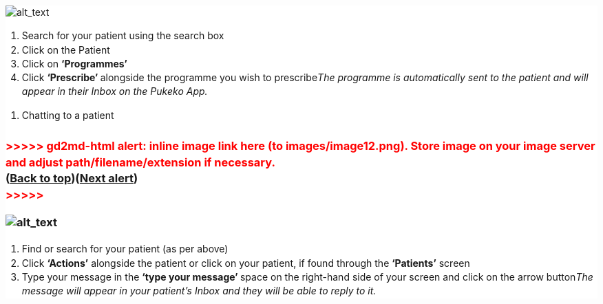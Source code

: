 
<img src="images/image11.png" width="" alt="alt_text" title="image_tooltip">
</h3>


   </td>
   <td>
<ol>

<li>
Search for your patient using the search box

<li>Click on the Patient

<li>Click on <strong>‘Programmes’</strong>

<li>Click <strong>‘Prescribe’ </strong>alongside the programme you wish to prescribe<em>The programme is automatically sent to the patient and will appear in their Inbox on the Pukeko App.</em>
</li>
</ol>
   </td>
  </tr>
  <tr>
   <td>
<ol>

<li>
Chatting to a patient
</li>
</ol>
   </td>
   <td>
   </td>
  </tr>
  <tr>
   <td>
<h3>

<p id="gdcalert12" ><span style="color: red; font-weight: bold">>>>>>  gd2md-html alert: inline image link here (to images/image12.png). Store image on your image server and adjust path/filename/extension if necessary. </span><br>(<a href="#">Back to top</a>)(<a href="#gdcalert13">Next alert</a>)<br><span style="color: red; font-weight: bold">>>>>> </span></p>


<img src="images/image12.png" width="" alt="alt_text" title="image_tooltip">
</h3>


   </td>
   <td>
<ol>

<li>
Find or search for your patient (as per above)

<li>Click <strong>‘Actions’</strong> alongside the patient or click on your patient, if found through the <strong>‘Patients’</strong> screen

<li>Type your message in the <strong>‘type your message’ </strong>space on the right-hand side of your screen and click on the arrow button<em>The message will appear in your patient’s Inbox and they will be able to reply to it.</em>
</li>
</ol>
   </td>
  </tr>
</table>

